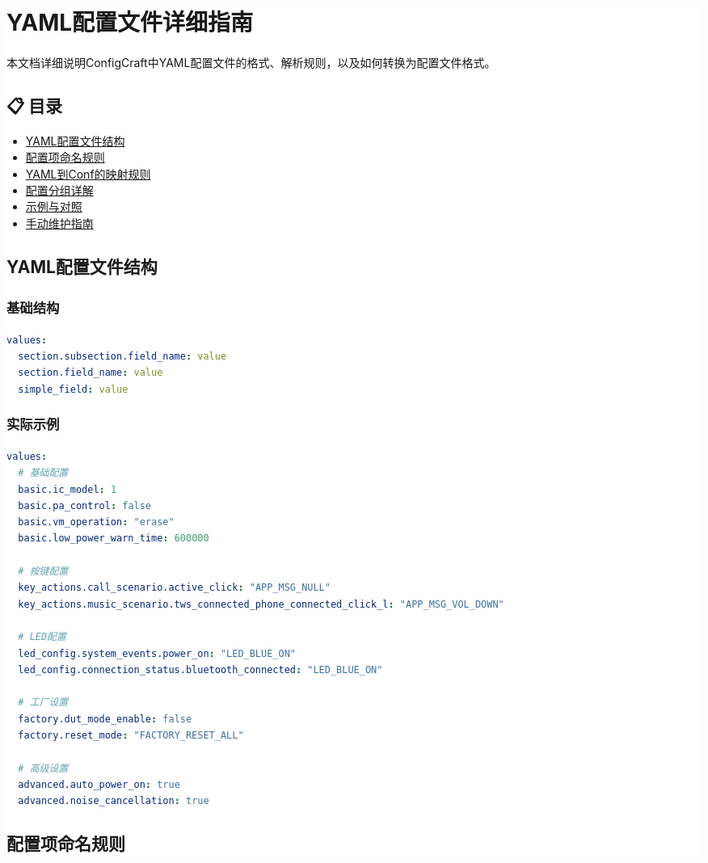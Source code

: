 # YAML配置文件详细指南

本文档详细说明ConfigCraft中YAML配置文件的格式、解析规则，以及如何转换为配置文件格式。

## 📋 目录
- [YAML配置文件结构](#yaml配置文件结构)
- [配置项命名规则](#配置项命名规则)
- [YAML到Conf的映射规则](#yaml到conf的映射规则)
- [配置分组详解](#配置分组详解)
- [示例与对照](#示例与对照)
- [手动维护指南](#手动维护指南)

## YAML配置文件结构

### 基础结构
```yaml
values:
  section.subsection.field_name: value
  section.field_name: value
  simple_field: value
```

### 实际示例
```yaml
values:
  # 基础配置
  basic.ic_model: 1
  basic.pa_control: false
  basic.vm_operation: "erase"
  basic.low_power_warn_time: 600000
  
  # 按键配置
  key_actions.call_scenario.active_click: "APP_MSG_NULL"
  key_actions.music_scenario.tws_connected_phone_connected_click_l: "APP_MSG_VOL_DOWN"
  
  # LED配置
  led_config.system_events.power_on: "LED_BLUE_ON"
  led_config.connection_status.bluetooth_connected: "LED_BLUE_ON"
  
  # 工厂设置
  factory.dut_mode_enable: false
  factory.reset_mode: "FACTORY_RESET_ALL"
  
  # 高级设置
  advanced.auto_power_on: true
  advanced.noise_cancellation: true
```

## 配置项命名规则
